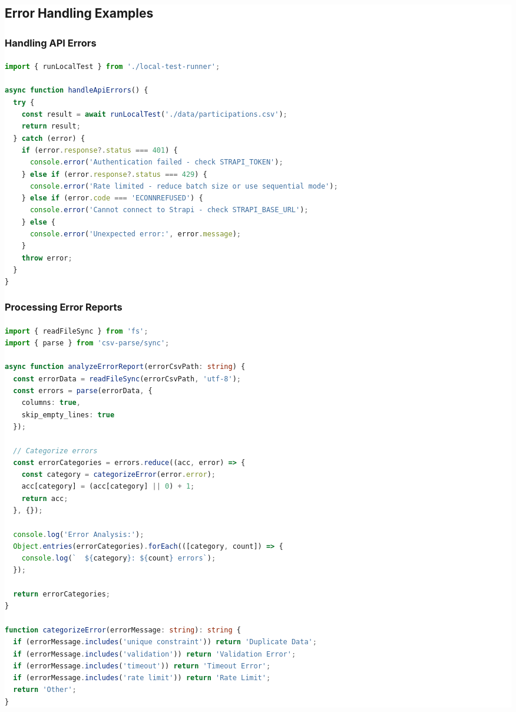 ## Error Handling Examples

### Handling API Errors

```typescript
import { runLocalTest } from './local-test-runner';

async function handleApiErrors() {
  try {
    const result = await runLocalTest('./data/participations.csv');
    return result;
  } catch (error) {
    if (error.response?.status === 401) {
      console.error('Authentication failed - check STRAPI_TOKEN');
    } else if (error.response?.status === 429) {
      console.error('Rate limited - reduce batch size or use sequential mode');
    } else if (error.code === 'ECONNREFUSED') {
      console.error('Cannot connect to Strapi - check STRAPI_BASE_URL');
    } else {
      console.error('Unexpected error:', error.message);
    }
    throw error;
  }
}
```

### Processing Error Reports

```typescript
import { readFileSync } from 'fs';
import { parse } from 'csv-parse/sync';

async function analyzeErrorReport(errorCsvPath: string) {
  const errorData = readFileSync(errorCsvPath, 'utf-8');
  const errors = parse(errorData, { 
    columns: true, 
    skip_empty_lines: true 
  });
  
  // Categorize errors
  const errorCategories = errors.reduce((acc, error) => {
    const category = categorizeError(error.error);
    acc[category] = (acc[category] || 0) + 1;
    return acc;
  }, {});
  
  console.log('Error Analysis:');
  Object.entries(errorCategories).forEach(([category, count]) => {
    console.log(`  ${category}: ${count} errors`);
  });
  
  return errorCategories;
}

function categorizeError(errorMessage: string): string {
  if (errorMessage.includes('unique constraint')) return 'Duplicate Data';
  if (errorMessage.includes('validation')) return 'Validation Error';
  if (errorMessage.includes('timeout')) return 'Timeout Error';
  if (errorMessage.includes('rate limit')) return 'Rate Limit';
  return 'Other';
}
```
